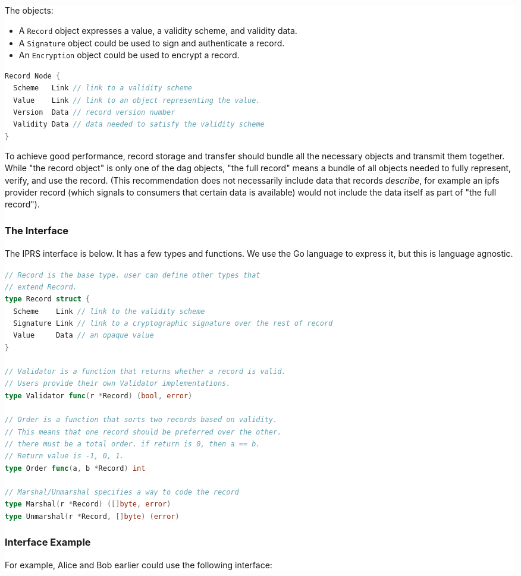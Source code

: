 The objects:

- A `Record` object expresses a value, a validity scheme, and validity data.
- A `Signature` object could be used to sign and authenticate a record.
- An `Encryption` object could be used to encrypt a record.

```go
Record Node {
  Scheme   Link // link to a validity scheme
  Value    Link // link to an object representing the value.
  Version  Data // record version number
  Validity Data // data needed to satisfy the validity scheme
}
```

To achieve good performance, record storage and transfer should bundle all the necessary objects and transmit them together. While "the record object" is only one of the dag objects, "the full record" means a bundle of all objects needed to fully represent, verify, and use the record. (This recommendation does not necessarily include data that records _describe_, for example an ipfs provider record (which signals to consumers that certain data is available) would not include the data itself as part of "the full record").

### The Interface

The IPRS interface is below. It has a few types and functions. We use the Go language to express it, but this is language agnostic.

```go
// Record is the base type. user can define other types that
// extend Record.
type Record struct {
  Scheme    Link // link to the validity scheme
  Signature Link // link to a cryptographic signature over the rest of record
  Value     Data // an opaque value
}

// Validator is a function that returns whether a record is valid.
// Users provide their own Validator implementations.
type Validator func(r *Record) (bool, error)

// Order is a function that sorts two records based on validity.
// This means that one record should be preferred over the other.
// there must be a total order. if return is 0, then a == b.
// Return value is -1, 0, 1.
type Order func(a, b *Record) int

// Marshal/Unmarshal specifies a way to code the record
type Marshal(r *Record) ([]byte, error)
type Unmarshal(r *Record, []byte) (error)
```

### Interface Example

For example, Alice and Bob earlier could use the following interface:
